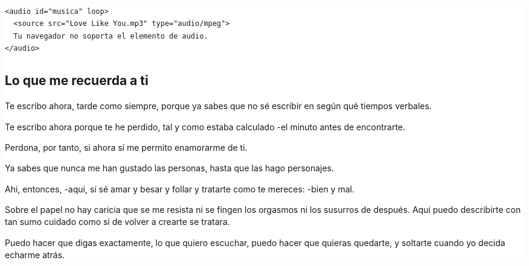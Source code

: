     <audio id="musica" loop>
      <source src="Love Like You.mp3" type="audio/mpeg">
      Tu navegador no soporta el elemento de audio.
    </audio>
  </section>

  <section id="recuerdo">
    <h2>Lo que me recuerda a ti</h2>
    <div class="poema">
Te escribo ahora,
tarde como siempre,
porque
ya
sabes
que
no
sé
escribir
en según qué tiempos verbales.

Te escribo ahora porque te he perdido,
tal y como estaba calculado
-el minuto antes de encontrarte.

Perdona, por tanto, si ahora sí me permito enamorarme de ti.

Ya
sabes
que
nunca
me
han
gustado
las
personas,
hasta que las hago personajes.

Ahi, entonces,
-aqui,
sí sé amar
y besar
y follar
y tratarte como te mereces:
-bien y mal.

Sobre el papel no hay caricia que se me resista
ni se fingen los orgasmos
ni los susurros de después.
Aqui puedo describirte con tan sumo cuidado
como si de volver a crearte se tratara.

Puedo hacer que digas
exactamente, lo que quiero escuchar,
puedo hacer que quieras quedarte,
y soltarte cuando yo decida echarme atrás.

